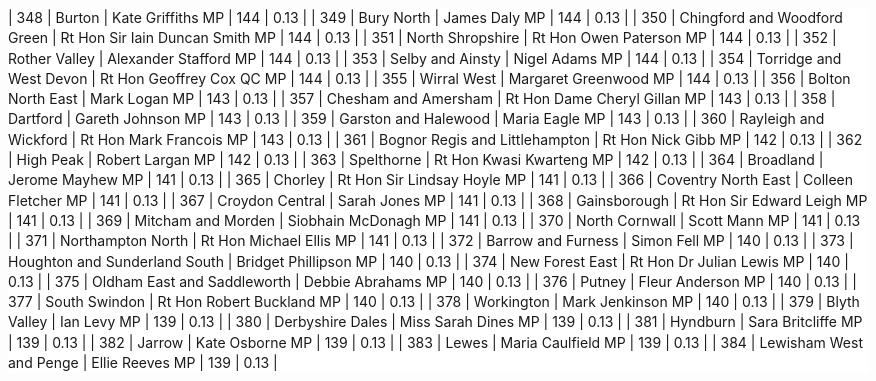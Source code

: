 | 348 | Burton | Kate Griffiths MP | 144 | 0.13 |
| 349 | Bury North | James Daly MP | 144 | 0.13 |
| 350 | Chingford and Woodford Green | Rt Hon Sir Iain Duncan Smith MP | 144 | 0.13 |
| 351 | North Shropshire | Rt Hon Owen Paterson MP | 144 | 0.13 |
| 352 | Rother Valley | Alexander Stafford MP | 144 | 0.13 |
| 353 | Selby and Ainsty | Nigel Adams MP | 144 | 0.13 |
| 354 | Torridge and West Devon | Rt Hon Geoffrey Cox QC MP | 144 | 0.13 |
| 355 | Wirral West | Margaret Greenwood MP | 144 | 0.13 |
| 356 | Bolton North East | Mark Logan MP | 143 | 0.13 |
| 357 | Chesham and Amersham | Rt Hon Dame Cheryl Gillan MP | 143 | 0.13 |
| 358 | Dartford | Gareth Johnson MP | 143 | 0.13 |
| 359 | Garston and Halewood | Maria Eagle MP | 143 | 0.13 |
| 360 | Rayleigh and Wickford | Rt Hon Mark Francois MP | 143 | 0.13 |
| 361 | Bognor Regis and Littlehampton | Rt Hon Nick Gibb MP | 142 | 0.13 |
| 362 | High Peak | Robert Largan MP | 142 | 0.13 |
| 363 | Spelthorne | Rt Hon Kwasi Kwarteng MP | 142 | 0.13 |
| 364 | Broadland | Jerome Mayhew MP | 141 | 0.13 |
| 365 | Chorley | Rt Hon Sir Lindsay Hoyle MP | 141 | 0.13 |
| 366 | Coventry North East | Colleen Fletcher MP | 141 | 0.13 |
| 367 | Croydon Central | Sarah Jones MP | 141 | 0.13 |
| 368 | Gainsborough | Rt Hon Sir Edward Leigh MP | 141 | 0.13 |
| 369 | Mitcham and Morden | Siobhain McDonagh MP | 141 | 0.13 |
| 370 | North Cornwall | Scott Mann MP | 141 | 0.13 |
| 371 | Northampton North | Rt Hon Michael Ellis MP | 141 | 0.13 |
| 372 | Barrow and Furness | Simon Fell MP | 140 | 0.13 |
| 373 | Houghton and Sunderland South | Bridget Phillipson MP | 140 | 0.13 |
| 374 | New Forest East | Rt Hon Dr Julian Lewis MP | 140 | 0.13 |
| 375 | Oldham East and Saddleworth | Debbie Abrahams MP | 140 | 0.13 |
| 376 | Putney | Fleur Anderson MP | 140 | 0.13 |
| 377 | South Swindon | Rt Hon Robert Buckland MP | 140 | 0.13 |
| 378 | Workington | Mark Jenkinson MP | 140 | 0.13 |
| 379 | Blyth Valley | Ian Levy MP | 139 | 0.13 |
| 380 | Derbyshire Dales | Miss Sarah Dines MP | 139 | 0.13 |
| 381 | Hyndburn | Sara Britcliffe MP | 139 | 0.13 |
| 382 | Jarrow | Kate Osborne MP | 139 | 0.13 |
| 383 | Lewes | Maria Caulfield MP | 139 | 0.13 |
| 384 | Lewisham West and Penge | Ellie Reeves MP | 139 | 0.13 |
